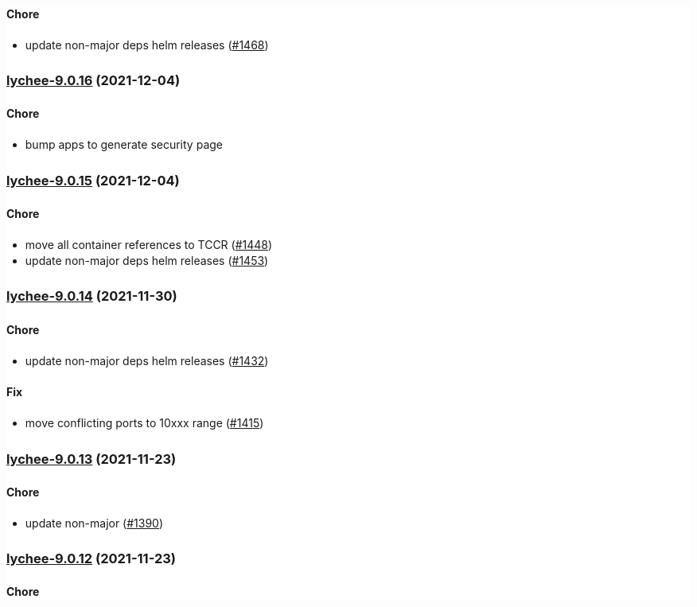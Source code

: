 #### Chore

* update non-major deps helm releases ([#1468](https://github.com/truecharts/apps/issues/1468))



<a name="lychee-9.0.16"></a>
### [lychee-9.0.16](https://github.com/truecharts/apps/compare/lychee-9.0.15...lychee-9.0.16) (2021-12-04)

#### Chore

* bump apps to generate security page



<a name="lychee-9.0.15"></a>
### [lychee-9.0.15](https://github.com/truecharts/apps/compare/lychee-9.0.14...lychee-9.0.15) (2021-12-04)

#### Chore

* move all container references to TCCR ([#1448](https://github.com/truecharts/apps/issues/1448))
* update non-major deps helm releases ([#1453](https://github.com/truecharts/apps/issues/1453))



<a name="lychee-9.0.14"></a>
### [lychee-9.0.14](https://github.com/truecharts/apps/compare/lychee-9.0.13...lychee-9.0.14) (2021-11-30)

#### Chore

* update non-major deps helm releases ([#1432](https://github.com/truecharts/apps/issues/1432))

#### Fix

* move conflicting ports to 10xxx range ([#1415](https://github.com/truecharts/apps/issues/1415))



<a name="lychee-9.0.13"></a>
### [lychee-9.0.13](https://github.com/truecharts/apps/compare/lychee-9.0.12...lychee-9.0.13) (2021-11-23)

#### Chore

* update non-major ([#1390](https://github.com/truecharts/apps/issues/1390))



<a name="lychee-9.0.12"></a>
### [lychee-9.0.12](https://github.com/truecharts/apps/compare/lychee-9.0.11...lychee-9.0.12) (2021-11-23)

#### Chore
